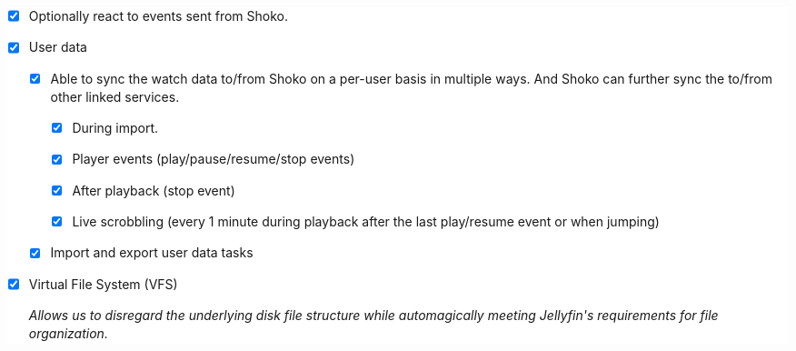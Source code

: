   - [X] Optionally react to events sent from Shoko.

- [X] User data

  - [X] Able to sync the watch data to/from Shoko on a per-user basis in
    multiple ways. And Shoko can further sync the to/from other linked services.

    - [X] During import.

    - [X] Player events (play/pause/resume/stop events)

    - [X] After playback (stop event)

    - [X] Live scrobbling (every 1 minute during playback after the last
      play/resume event or when jumping)

  - [X] Import and export user data tasks

- [X] Virtual File System (VFS)

  _Allows us to disregard the underlying disk file structure while automagically meeting Jellyfin's requirements for file organization._
